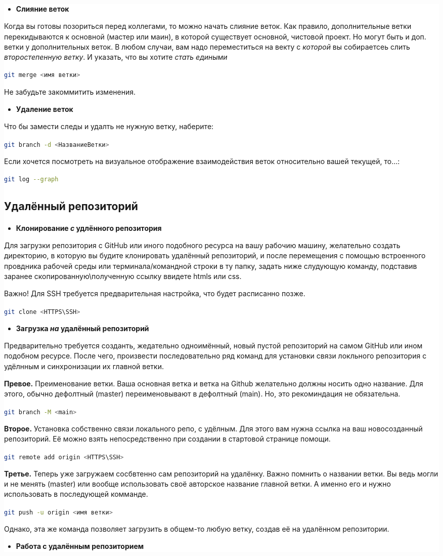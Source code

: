 * **Слияние веток**

Когда вы готовы позориться перед коллегами, то можно начать слияние веток. Как правило, дополнительные ветки перекидываются к основной (мастер или маин), в которой существует основной, чистовой проект. Но могут быть и доп. ветки у дополнительных веток. В любом случаи, вам надо переместиться на векту с *которой* вы собираетсеь слить *второстепенную ветку*. И указать, что вы хотите *стать едиными*
```bash
git merge <имя ветки>
```
Не забудьте закоммитить изменения.
* **Удаление веток**

Что бы замести следы и удалть не нужную ветку, наберите:

```bash
git branch -d <НазваниеВетки>
```
Если хочется посмотреть на визуальное отображение взаимодействия веток относительно вашей текущей, то...:
```bash
git log --graph
```
## Удалённый репозиторий
* **Клонирование _с_ удлённого репозитория** 

Для загрузки репозитория с GitHub или иного подобного ресурса на вашу рабочию машину, желательно создать директорию, в которую вы будите клонировать удалённый репозиторий, и после перемещения с помощью встроенного провдника рабочей среды или терминала/командной строки в ту папку, задать ниже слудующую команду, подставив заранее скопированную\полученную ссылку ввидете htmls или css. 

Важно! Для SSH требуется предварительная настройка, что будет расписанно позже.  
```bash
git clone <HTTPS\SSH>
```
* **Загрузка _на_ удалённый репозиторий**

Предварительно требуется созданть, жедательно одноимённый, новый пустой репозиторий на самом GitHub или ином подобном ресурсе. После чего, произвести последовательно ряд команд для установки связи локльного репозитория с удёлнным и синхронизации их главной ветки.

**Превое.** Преименование ветки. Ваша основная ветка и ветка на Github желательно должны носить одно название. Для этого, обычно дефолтный (master) переименовывают в дефолтный (main). Но, это рекоминдация не обязательна.
```bash
git branch -M <main>
```
**Второе.** Установка собственно связи локального репо, с удёлным. Для этого вам нужна ссылка на ваш новосозданный репозиторий. Её можно взять непосредственно при создании в стартовой странице помощи.
```bash
git remote add origin <HTTPS\SSH>
```
**Третье.** Теперь уже загружаем сосбвтенно сам репозиторий на удалёнку. Важно помнить о названии ветки. Вы ведь могли и не менять (master) или вообще использовать своё авторское название главной ветки. А именно его и нужно использовать в последующей комманде.
```bash
git push -u origin <имя ветки>
```
Однако, эта же команда позволяет загрузить в общем-то любую ветку, создав её на удалённом репозитории.
* **Работа с удалённым репозиторием**
